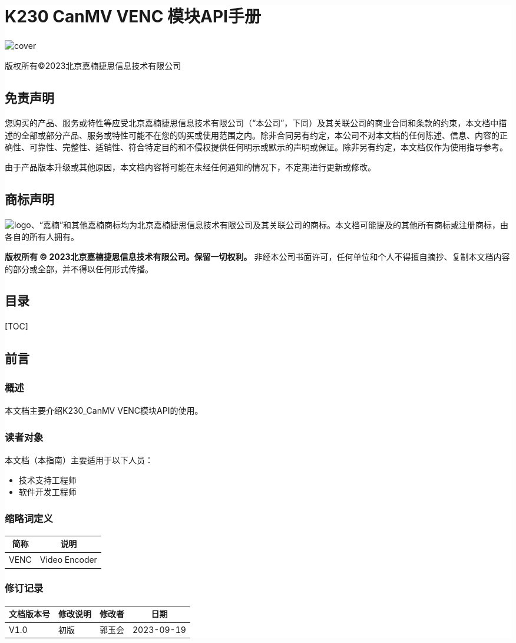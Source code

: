 # K230 CanMV VENC 模块API手册

![cover](../images/canaan-cover.png)

版权所有©2023北京嘉楠捷思信息技术有限公司

<div style="page-break-after:always"></div>

## 免责声明

您购买的产品、服务或特性等应受北京嘉楠捷思信息技术有限公司（“本公司”，下同）及其关联公司的商业合同和条款的约束，本文档中描述的全部或部分产品、服务或特性可能不在您的购买或使用范围之内。除非合同另有约定，本公司不对本文档的任何陈述、信息、内容的正确性、可靠性、完整性、适销性、符合特定目的和不侵权提供任何明示或默示的声明或保证。除非另有约定，本文档仅作为使用指导参考。

由于产品版本升级或其他原因，本文档内容将可能在未经任何通知的情况下，不定期进行更新或修改。

## 商标声明

![logo](../images/logo.png)、“嘉楠”和其他嘉楠商标均为北京嘉楠捷思信息技术有限公司及其关联公司的商标。本文档可能提及的其他所有商标或注册商标，由各自的所有人拥有。

**版权所有 © 2023北京嘉楠捷思信息技术有限公司。保留一切权利。**
非经本公司书面许可，任何单位和个人不得擅自摘抄、复制本文档内容的部分或全部，并不得以任何形式传播。

<div style="page-break-after:always"></div>

## 目录

[TOC]

## 前言

### 概述

本文档主要介绍K230_CanMV VENC模块API的使用。

### 读者对象

本文档（本指南）主要适用于以下人员：

- 技术支持工程师
- 软件开发工程师

### 缩略词定义

| 简称 | 说明 |
| ---- | ---- |
| VENC  | Video Encoder   |

### 修订记录

| 文档版本号 | 修改说明 | 修改者     | 日期       |
| ---------- | -------- | ---------- | ---------- |
| V1.0       | 初版     | 郭玉会      | 2023-09-19 |
